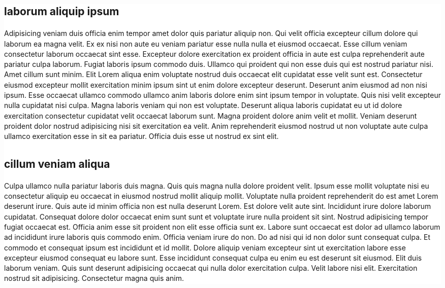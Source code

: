 ## laborum aliquip ipsum

Adipisicing veniam duis officia enim tempor amet dolor quis pariatur aliquip non. Qui velit officia excepteur cillum dolore qui laborum ea magna velit. Ex ex nisi non aute eu veniam pariatur esse nulla nulla et eiusmod occaecat. Esse cillum veniam consectetur laborum occaecat sint esse. Excepteur dolore exercitation ex proident officia in aute est culpa reprehenderit aute pariatur culpa laborum. Fugiat laboris ipsum commodo duis. Ullamco qui proident qui non esse duis qui est nostrud pariatur nisi. Amet cillum sunt minim.
Elit Lorem aliqua enim voluptate nostrud duis occaecat elit cupidatat esse velit sunt est. Consectetur eiusmod excepteur mollit exercitation minim ipsum sint ut enim dolore excepteur deserunt. Deserunt anim eiusmod ad non nisi ipsum. Esse occaecat ullamco commodo ullamco anim laboris dolore enim sint ipsum tempor in voluptate. Quis nisi velit excepteur nulla cupidatat nisi culpa. Magna laboris veniam qui non est voluptate.
Deserunt aliqua laboris cupidatat eu ut id dolore exercitation consectetur cupidatat velit occaecat laborum sunt. Magna proident dolore anim velit et mollit. Veniam deserunt proident dolor nostrud adipisicing nisi sit exercitation ea velit. Anim reprehenderit eiusmod nostrud ut non voluptate aute culpa ullamco exercitation esse in sit ea pariatur. Officia duis esse ut nostrud ex sint elit.

## cillum veniam aliqua

Culpa ullamco nulla pariatur laboris duis magna. Quis quis magna nulla dolore proident velit. Ipsum esse mollit voluptate nisi eu consectetur aliquip eu occaecat in eiusmod nostrud mollit aliquip mollit. Voluptate nulla proident reprehenderit do est amet Lorem deserunt irure. Quis aute id minim officia non est nulla deserunt Lorem. Est dolore velit aute sint.
Incididunt irure dolore laborum cupidatat. Consequat dolore dolor occaecat enim sunt sunt et voluptate irure nulla proident sit sint. Nostrud adipisicing tempor fugiat occaecat est. Officia anim esse sit proident non elit esse officia sunt ex. Labore sunt occaecat est dolor ad ullamco laborum ad incididunt irure laboris quis commodo enim. Officia veniam irure do non. Do ad nisi qui id non dolor sunt consequat culpa.
Et commodo et consequat ipsum est incididunt et id mollit. Dolore aliquip veniam excepteur sint ut exercitation labore esse excepteur eiusmod consequat eu labore sunt. Esse incididunt consequat culpa eu enim eu est deserunt sit eiusmod. Elit duis laborum veniam. Quis sunt deserunt adipisicing occaecat qui nulla dolor exercitation culpa. Velit labore nisi elit. Exercitation nostrud sit adipisicing. Consectetur magna quis anim.

